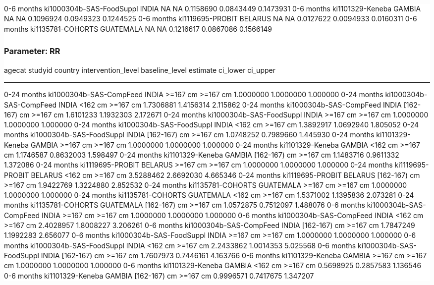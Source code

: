 0-6 months    ki1000304b-SAS-FoodSuppl   INDIA       NA                   NA                0.1158690   0.0843449   0.1473931
0-6 months    ki1101329-Keneba           GAMBIA      NA                   NA                0.1096924   0.0949323   0.1244525
0-6 months    ki1119695-PROBIT           BELARUS     NA                   NA                0.0127622   0.0094933   0.0160311
0-6 months    ki1135781-COHORTS          GUATEMALA   NA                   NA                0.1216617   0.0867086   0.1566149


### Parameter: RR


agecat        studyid                    country     intervention_level   baseline_level     estimate    ci_lower   ci_upper
------------  -------------------------  ----------  -------------------  ---------------  ----------  ----------  ---------
0-24 months   ki1000304b-SAS-CompFeed    INDIA       >=167 cm             >=167 cm          1.0000000   1.0000000   1.000000
0-24 months   ki1000304b-SAS-CompFeed    INDIA       <162 cm              >=167 cm          1.7306881   1.4156314   2.115862
0-24 months   ki1000304b-SAS-CompFeed    INDIA       [162-167) cm         >=167 cm          1.6101233   1.1932303   2.172671
0-24 months   ki1000304b-SAS-FoodSuppl   INDIA       >=167 cm             >=167 cm          1.0000000   1.0000000   1.000000
0-24 months   ki1000304b-SAS-FoodSuppl   INDIA       <162 cm              >=167 cm          1.3892917   1.0692940   1.805052
0-24 months   ki1000304b-SAS-FoodSuppl   INDIA       [162-167) cm         >=167 cm          1.0748252   0.7989660   1.445930
0-24 months   ki1101329-Keneba           GAMBIA      >=167 cm             >=167 cm          1.0000000   1.0000000   1.000000
0-24 months   ki1101329-Keneba           GAMBIA      <162 cm              >=167 cm          1.1746587   0.8632003   1.598497
0-24 months   ki1101329-Keneba           GAMBIA      [162-167) cm         >=167 cm          1.1483716   0.9611332   1.372086
0-24 months   ki1119695-PROBIT           BELARUS     >=167 cm             >=167 cm          1.0000000   1.0000000   1.000000
0-24 months   ki1119695-PROBIT           BELARUS     <162 cm              >=167 cm          3.5288462   2.6692030   4.665346
0-24 months   ki1119695-PROBIT           BELARUS     [162-167) cm         >=167 cm          1.9422769   1.3224880   2.852532
0-24 months   ki1135781-COHORTS          GUATEMALA   >=167 cm             >=167 cm          1.0000000   1.0000000   1.000000
0-24 months   ki1135781-COHORTS          GUATEMALA   <162 cm              >=167 cm          1.5371002   1.1395836   2.073281
0-24 months   ki1135781-COHORTS          GUATEMALA   [162-167) cm         >=167 cm          1.0572875   0.7512097   1.488076
0-6 months    ki1000304b-SAS-CompFeed    INDIA       >=167 cm             >=167 cm          1.0000000   1.0000000   1.000000
0-6 months    ki1000304b-SAS-CompFeed    INDIA       <162 cm              >=167 cm          2.4028957   1.8008227   3.206261
0-6 months    ki1000304b-SAS-CompFeed    INDIA       [162-167) cm         >=167 cm          1.7847249   1.1992283   2.656077
0-6 months    ki1000304b-SAS-FoodSuppl   INDIA       >=167 cm             >=167 cm          1.0000000   1.0000000   1.000000
0-6 months    ki1000304b-SAS-FoodSuppl   INDIA       <162 cm              >=167 cm          2.2433862   1.0014353   5.025568
0-6 months    ki1000304b-SAS-FoodSuppl   INDIA       [162-167) cm         >=167 cm          1.7607973   0.7446161   4.163766
0-6 months    ki1101329-Keneba           GAMBIA      >=167 cm             >=167 cm          1.0000000   1.0000000   1.000000
0-6 months    ki1101329-Keneba           GAMBIA      <162 cm              >=167 cm          0.5698925   0.2857583   1.136546
0-6 months    ki1101329-Keneba           GAMBIA      [162-167) cm         >=167 cm          0.9996571   0.7417675   1.347207